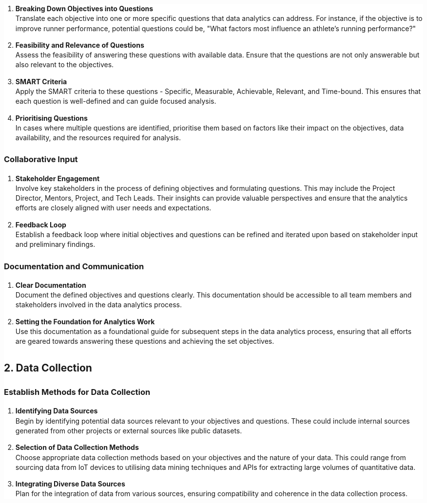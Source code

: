 1. **Breaking Down Objectives into Questions**  
   Translate each objective into one or more specific questions that data analytics can address. For instance, if the objective is to improve runner performance, potential questions could be, "What factors most influence an athlete’s running performance?"

2. **Feasibility and Relevance of Questions**  
   Assess the feasibility of answering these questions with available data. Ensure that the questions are not only answerable but also relevant to the objectives.

3. **SMART Criteria**  
   Apply the SMART criteria to these questions - Specific, Measurable, Achievable, Relevant, and Time-bound. This ensures that each question is well-defined and can guide focused analysis.

4. **Prioritising Questions**  
   In cases where multiple questions are identified, prioritise them based on factors like their impact on the objectives, data availability, and the resources required for analysis.

### Collaborative Input

1. **Stakeholder Engagement**  
   Involve key stakeholders in the process of defining objectives and formulating questions. This may include the Project Director, Mentors, Project, and Tech Leads. Their insights can provide valuable perspectives and ensure that the analytics efforts are closely aligned with user needs and expectations.

2. **Feedback Loop**  
   Establish a feedback loop where initial objectives and questions can be refined and iterated upon based on stakeholder input and preliminary findings.

### Documentation and Communication

1. **Clear Documentation**  
   Document the defined objectives and questions clearly. This documentation should be accessible to all team members and stakeholders involved in the data analytics process.

2. **Setting the Foundation for Analytics Work**  
   Use this documentation as a foundational guide for subsequent steps in the data analytics process, ensuring that all efforts are geared towards answering these questions and achieving the set objectives.

## 2. Data Collection

### Establish Methods for Data Collection

1. **Identifying Data Sources**  
   Begin by identifying potential data sources relevant to your objectives and questions. These could include internal sources generated from other projects or external sources like public datasets.

2. **Selection of Data Collection Methods**  
   Choose appropriate data collection methods based on your objectives and the nature of your data. This could range from sourcing data from IoT devices to utilising data mining techniques and APIs for extracting large volumes of quantitative data.

3. **Integrating Diverse Data Sources**  
   Plan for the integration of data from various sources, ensuring compatibility and coherence in the data collection process.
